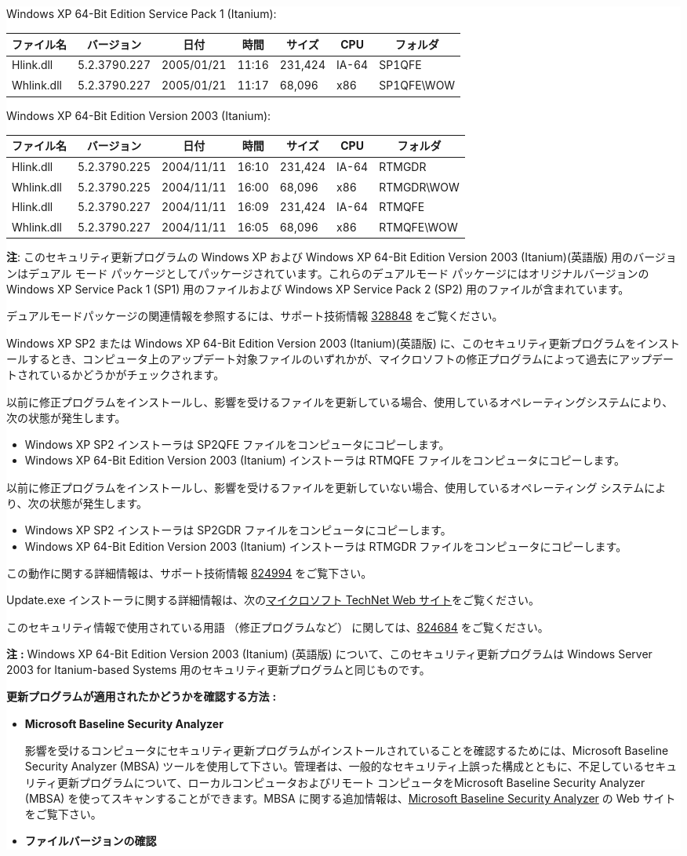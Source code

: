 Windows XP 64-Bit Edition Service Pack 1 (Itanium):

| ファイル名 | バージョン   | 日付       | 時間  | サイズ  | CPU   | フォルダ    |
|------------|--------------|------------|-------|---------|-------|-------------|
| Hlink.dll  | 5.2.3790.227 | 2005/01/21 | 11:16 | 231,424 | IA-64 | SP1QFE      |
| Whlink.dll | 5.2.3790.227 | 2005/01/21 | 11:17 | 68,096  | x86   | SP1QFE\\WOW |

Windows XP 64-Bit Edition Version 2003 (Itanium):

| ファイル名 | バージョン   | 日付       | 時間  | サイズ  | CPU   | フォルダ    |
|------------|--------------|------------|-------|---------|-------|-------------|
| Hlink.dll  | 5.2.3790.225 | 2004/11/11 | 16:10 | 231,424 | IA-64 | RTMGDR      |
| Whlink.dll | 5.2.3790.225 | 2004/11/11 | 16:00 | 68,096  | x86   | RTMGDR\\WOW |
| Hlink.dll  | 5.2.3790.227 | 2004/11/11 | 16:09 | 231,424 | IA-64 | RTMQFE      |
| Whlink.dll | 5.2.3790.227 | 2004/11/11 | 16:05 | 68,096  | x86   | RTMQFE\\WOW |

**注**: このセキュリティ更新プログラムの Windows XP および Windows XP 64-Bit Edition Version 2003 (Itanium)(英語版) 用のバージョンはデュアル モード パッケージとしてパッケージされています。これらのデュアルモード パッケージにはオリジナルバージョンの Windows XP Service Pack 1 (SP1) 用のファイルおよび Windows XP Service Pack 2 (SP2) 用のファイルが含まれています。

デュアルモードパッケージの関連情報を参照するには、サポート技術情報 [328848](http://support.microsoft.com/kb/328848) をご覧ください。

Windows XP SP2 または Windows XP 64-Bit Edition Version 2003 (Itanium)(英語版) に、このセキュリティ更新プログラムをインストールするとき、コンピュータ上のアップデート対象ファイルのいずれかが、マイクロソフトの修正プログラムによって過去にアップデートされているかどうかがチェックされます。

以前に修正プログラムをインストールし、影響を受けるファイルを更新している場合、使用しているオペレーティングシステムにより、次の状態が発生します。

-   Windows XP SP2 インストーラは SP2QFE ファイルをコンピュータにコピーします。
-   Windows XP 64-Bit Edition Version 2003 (Itanium) インストーラは RTMQFE ファイルをコンピュータにコピーします。

以前に修正プログラムをインストールし、影響を受けるファイルを更新していない場合、使用しているオペレーティング システムにより、次の状態が発生します。

-   Windows XP SP2 インストーラは SP2GDR ファイルをコンピュータにコピーします。
-   Windows XP 64-Bit Edition Version 2003 (Itanium) インストーラは RTMGDR ファイルをコンピュータにコピーします。

この動作に関する詳細情報は、サポート技術情報 [824994](http://support.microsoft.com/kb/824994) をご覧下さい。

Update.exe インストーラに関する詳細情報は、次の[マイクロソフト TechNet Web サイト](http://www.microsoft.com/japan/technet/prodtechnol/windowsserver2003/deployment/winupdte.mspx)をご覧ください。

このセキュリティ情報で使用されている用語 （修正プログラムなど） に関しては、[824684](http://support.microsoft.com/kb/824684) をご覧ください。

**注** **:** Windows XP 64-Bit Edition Version 2003 (Itanium) (英語版) について、このセキュリティ更新プログラムは Windows Server 2003 for Itanium-based Systems 用のセキュリティ更新プログラムと同じものです。

**更新プログラムが適用されたかどうかを確認する方法** **:**

-   **Microsoft Baseline Security Analyzer**

    影響を受けるコンピュータにセキュリティ更新プログラムがインストールされていることを確認するためには、Microsoft Baseline Security Analyzer (MBSA) ツールを使用して下さい。管理者は、一般的なセキュリティ上誤った構成とともに、不足しているセキュリティ更新プログラムについて、ローカルコンピュータおよびリモート コンピュータをMicrosoft Baseline Security Analyzer (MBSA) を使ってスキャンすることができます。MBSA に関する追加情報は、[Microsoft Baseline Security Analyzer](http://technet.microsoft.com/ja-jp/security/cc184924.aspx) の Web サイトをご覧下さい。

-   **ファイルバージョンの確認**
